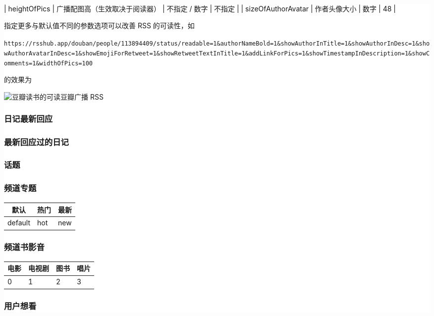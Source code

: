 | heightOfPics               | 广播配图高（生效取决于阅读器）                                 | 不指定 / 数字  | 不指定 |
| sizeOfAuthorAvatar         | 作者头像大小                                                   | 数字           | 48     |

指定更多与默认值不同的参数选项可以改善 RSS 的可读性，如

    https://rsshub.app/douban/people/113894409/status/readable=1&authorNameBold=1&showAuthorInTitle=1&showAuthorInDesc=1&showAuthorAvatarInDesc=1&showEmojiForRetweet=1&showRetweetTextInTitle=1&addLinkForPics=1&showTimestampInDescription=1&showComments=1&widthOfPics=100

的效果为

<img src="/readable-douban.png" alt="豆瓣读书的可读豆瓣广播 RSS">

</Route>

### 日记最新回应

<Route author="nczitzk" example="/douban/replies/xiaoyaxiaoya" path="/douban/replies/:uid" :paramsDesc="['用户id，可在用户日记页 URL 中找到']"/>

### 最新回应过的日记

<Route author="nczitzk" example="/douban/replied/xiaoyaxiaoya" path="/douban/replied/:uid" :paramsDesc="['用户id，可在用户日记页 URL 中找到']"/>

### 话题

<Route author="LogicJake" example="/douban/topic/48823" path="/douban/topic/:id/:sort?" :paramsDesc="['话题id','排序方式，hot或new，默认为new']"/>

### 频道专题

<Route author="umm233" example="/douban/channel/30168934/hot" path="/douban/channel/:id/:nav?" :paramsDesc="['频道id','专题分类，可选，默认为 default']">

| 默认    | 热门 | 最新 |
| ------- | ---- | ---- |
| default | hot  | new  |

</Route>

### 频道书影音

<Route author="umm233" example="/douban/channel/30168934/subject/0" path="/douban/channel/:id/subject/:nav" :paramsDesc="['频道id','书影音分类']">

| 电影 | 电视剧 | 图书 | 唱片 |
| ---- | ------ | ---- | ---- |
| 0    | 1      | 2    | 3    |

</Route>

### 用户想看
